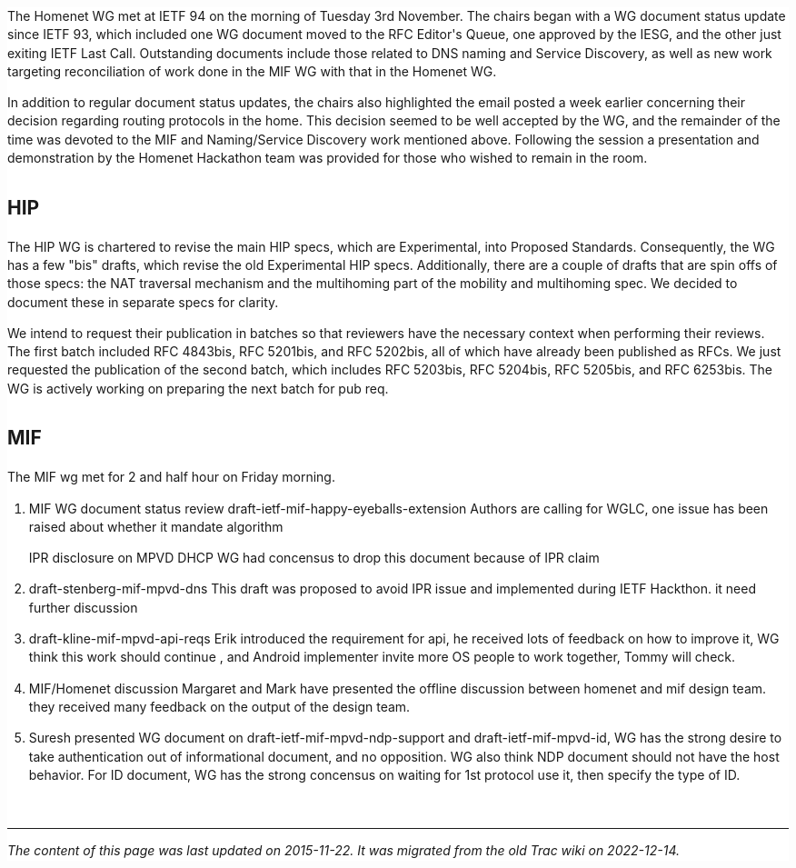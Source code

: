 The Homenet WG met at IETF 94 on the morning of Tuesday 3rd November. The chairs began with a WG document status update since IETF 93, which included one WG document moved to the RFC Editor's Queue, one approved by the IESG, and the other just exiting IETF Last Call. Outstanding documents include those related to DNS naming and Service Discovery, as well as new work targeting reconciliation of work done in the MIF WG with that in the Homenet WG.

In addition to regular document status updates, the chairs also highlighted the email posted a week earlier concerning their decision regarding routing protocols in the home. This decision seemed to be well accepted by the WG, and the remainder of the time was devoted to the MIF and Naming/Service Discovery work mentioned above. Following the session a presentation and demonstration by the Homenet Hackathon team was provided for those who wished to remain in the room.

## HIP

The HIP WG is chartered to revise the main HIP specs, which are Experimental, into Proposed Standards. Consequently, the WG has a few \"bis\" drafts, which revise the old Experimental HIP specs. Additionally, there are a couple of drafts that are spin offs of those specs: the NAT traversal mechanism and the multihoming part of the mobility and multihoming spec. We decided to document these in separate specs for clarity.

We intend to request their publication in batches so that reviewers have the necessary context when performing their reviews. The first batch included RFC 4843bis, RFC 5201bis, and RFC 5202bis, all of which have already been published as RFCs. We just requested the publication of the second batch, which includes RFC 5203bis, RFC 5204bis, RFC 5205bis, and RFC 6253bis. The WG is actively working on preparing the next batch for pub req.

## MIF

The MIF wg met for 2 and half hour on Friday morning.

1) MIF WG document status review draft-ietf-mif-happy-eyeballs-extension 
Authors are calling for WGLC, one issue has been raised about whether it mandate algorithm

   IPR disclosure on MPVD DHCP WG had concensus to drop this document because of IPR claim

2) draft-stenberg-mif-mpvd-dns 
This draft was proposed to avoid IPR issue and implemented during IETF Hackthon. it need further discussion

3) draft-kline-mif-mpvd-api-reqs 
Erik introduced the requirement for api, he received lots of feedback on how to improve it, WG think this work should continue , and Android implementer invite more OS people to work together, Tommy will check.

4) MIF/Homenet discussion
Margaret and Mark have presented the offline discussion between homenet and mif design team. they received many feedback on the output of the design team.

5) Suresh presented WG document on draft-ietf-mif-mpvd-ndp-support and draft-ietf-mif-mpvd-id, WG has the strong desire to take authentication out of informational document, and no opposition. WG also think NDP document should not have the host behavior. For ID document, WG has the strong concensus on waiting for 1st protocol use it, then specify the type of ID.


&nbsp;
&nbsp;
&nbsp;

---

*The content of this page was last updated on 2015-11-22. It was migrated from the old Trac wiki on 2022-12-14.*